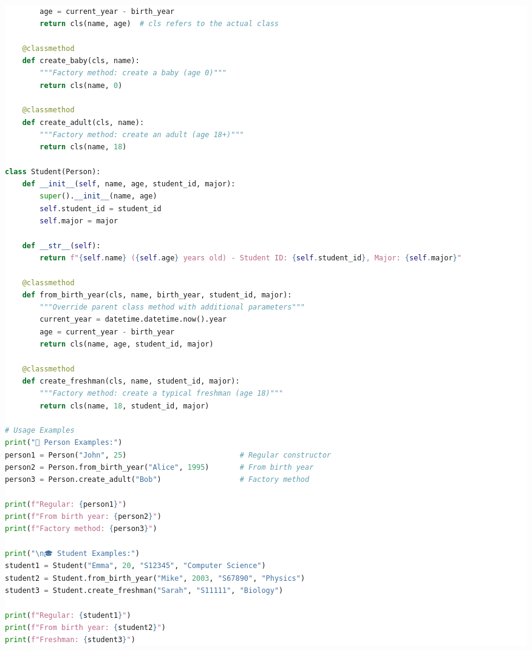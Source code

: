 ```python
        age = current_year - birth_year
        return cls(name, age)  # cls refers to the actual class
    
    @classmethod
    def create_baby(cls, name):
        """Factory method: create a baby (age 0)"""
        return cls(name, 0)
    
    @classmethod
    def create_adult(cls, name):
        """Factory method: create an adult (age 18+)"""
        return cls(name, 18)

class Student(Person):
    def __init__(self, name, age, student_id, major):
        super().__init__(name, age)
        self.student_id = student_id
        self.major = major
    
    def __str__(self):
        return f"{self.name} ({self.age} years old) - Student ID: {self.student_id}, Major: {self.major}"
    
    @classmethod
    def from_birth_year(cls, name, birth_year, student_id, major):
        """Override parent class method with additional parameters"""
        current_year = datetime.datetime.now().year
        age = current_year - birth_year
        return cls(name, age, student_id, major)
    
    @classmethod
    def create_freshman(cls, name, student_id, major):
        """Factory method: create a typical freshman (age 18)"""
        return cls(name, 18, student_id, major)

# Usage Examples
print("👤 Person Examples:")
person1 = Person("John", 25)                          # Regular constructor
person2 = Person.from_birth_year("Alice", 1995)       # From birth year
person3 = Person.create_adult("Bob")                  # Factory method

print(f"Regular: {person1}")
print(f"From birth year: {person2}")
print(f"Factory method: {person3}")

print("\n🎓 Student Examples:")
student1 = Student("Emma", 20, "S12345", "Computer Science")
student2 = Student.from_birth_year("Mike", 2003, "S67890", "Physics")
student3 = Student.create_freshman("Sarah", "S11111", "Biology")

print(f"Regular: {student1}")
print(f"From birth year: {student2}")
print(f"Freshman: {student3}")
```
